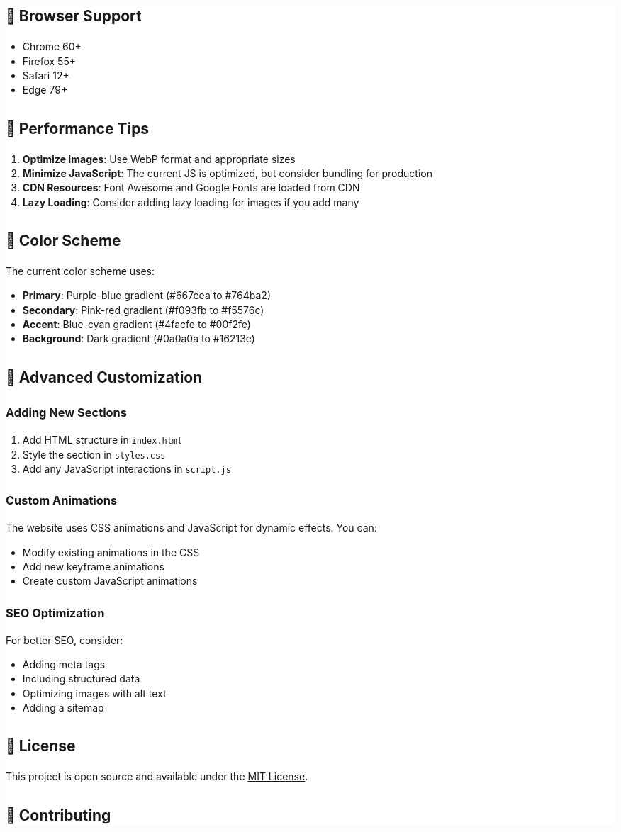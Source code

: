 ## 🎯 Browser Support

- Chrome 60+
- Firefox 55+
- Safari 12+
- Edge 79+

## 🚀 Performance Tips

1. **Optimize Images**: Use WebP format and appropriate sizes
2. **Minimize JavaScript**: The current JS is optimized, but consider bundling for production
3. **CDN Resources**: Font Awesome and Google Fonts are loaded from CDN
4. **Lazy Loading**: Consider adding lazy loading for images if you add many

## 🎨 Color Scheme

The current color scheme uses:
- **Primary**: Purple-blue gradient (#667eea to #764ba2)
- **Secondary**: Pink-red gradient (#f093fb to #f5576c)
- **Accent**: Blue-cyan gradient (#4facfe to #00f2fe)
- **Background**: Dark gradient (#0a0a0a to #16213e)

## 🔧 Advanced Customization

### Adding New Sections
1. Add HTML structure in `index.html`
2. Style the section in `styles.css`
3. Add any JavaScript interactions in `script.js`

### Custom Animations
The website uses CSS animations and JavaScript for dynamic effects. You can:
- Modify existing animations in the CSS
- Add new keyframe animations
- Create custom JavaScript animations

### SEO Optimization
For better SEO, consider:
- Adding meta tags
- Including structured data
- Optimizing images with alt text
- Adding a sitemap

## 📄 License

This project is open source and available under the [MIT License](LICENSE).

## 🤝 Contributing
